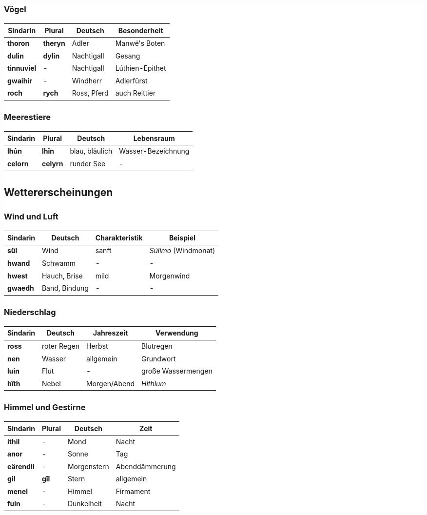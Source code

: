 ### Vögel  
| Sindarin | Plural | Deutsch | Besonderheit |
|----------|--------|---------|---------------|
| **thoron** | **theryn** | Adler | Manwë's Boten |
| **dulin** | **dylin** | Nachtigall | Gesang |
| **tinnuviel** | - | Nachtigall | Lúthien-Epithet |
| **gwaihir** | - | Windherr | Adlerfürst |
| **roch** | **rych** | Ross, Pferd | auch Reittier |

### Meerestiere
| Sindarin | Plural | Deutsch | Lebensraum |
|----------|--------|---------|-------------|
| **lhûn** | **lhîn** | blau, bläulich | Wasser-Bezeichnung |
| **celorn** | **celyrn** | runder See | - |

## Wettererscheinungen

### Wind und Luft
| Sindarin | Deutsch | Charakteristik | Beispiel |
|----------|---------|----------------|----------|
| **sûl** | Wind | sanft | *Súlimo* (Windmonat) |
| **hwand** | Schwamm | - | - |
| **hwest** | Hauch, Brise | mild | Morgenwind |
| **gwaedh** | Band, Bindung | - | - |

### Niederschlag
| Sindarin | Deutsch | Jahreszeit | Verwendung |
|----------|---------|------------|-------------|
| **ross** | roter Regen | Herbst | Blutregen |
| **nen** | Wasser | allgemein | Grundwort |
| **luin** | Flut | - | große Wassermengen |
| **hîth** | Nebel | Morgen/Abend | *Hithlum* |

### Himmel und Gestirne
| Sindarin | Plural | Deutsch | Zeit |
|----------|--------|---------|------|
| **ithil** | - | Mond | Nacht |
| **anor** | - | Sonne | Tag |
| **eärendil** | - | Morgenstern | Abenddämmerung |
| **gil** | **gîl** | Stern | allgemein |
| **menel** | - | Himmel | Firmament |
| **fuin** | - | Dunkelheit | Nacht |
